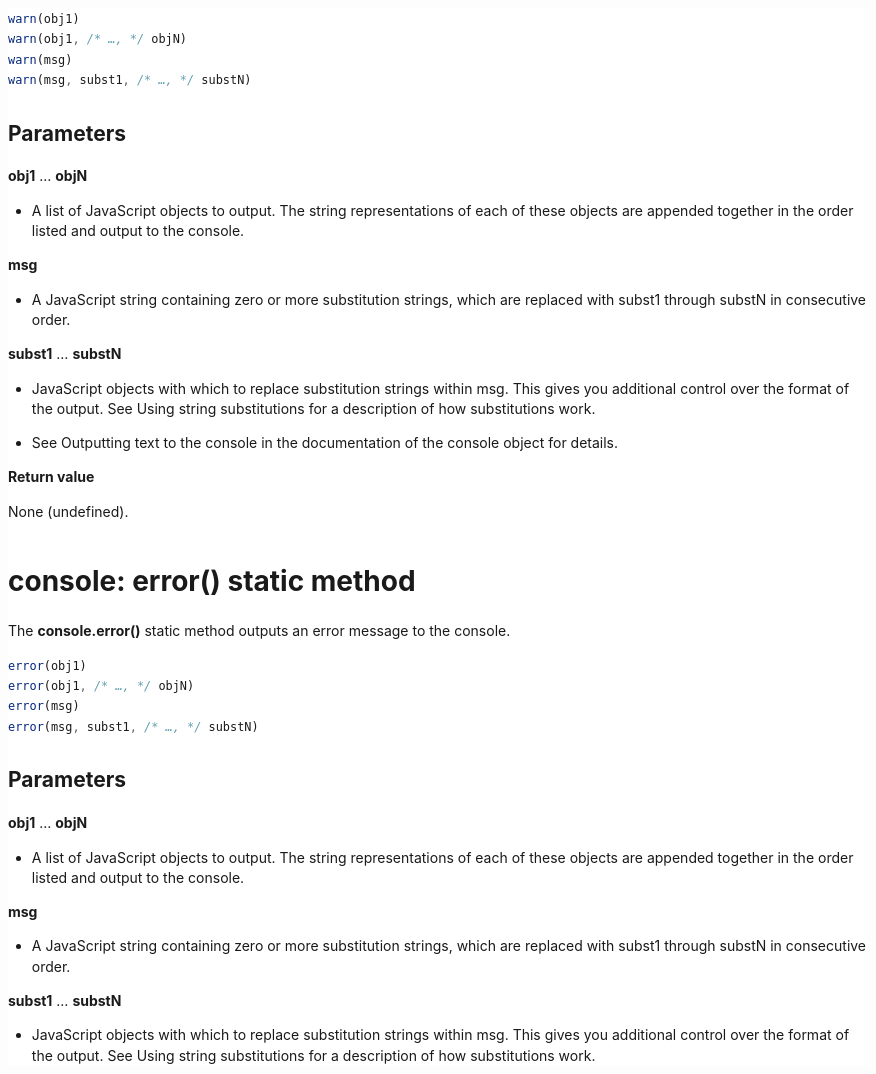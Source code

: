 ```javascript
warn(obj1)
warn(obj1, /* …, */ objN)
warn(msg)
warn(msg, subst1, /* …, */ substN)
```

## Parameters

**obj1** … **objN**

- A list of JavaScript objects to output. The string representations of each of these objects are appended together in the order listed and output to the console.

**msg**

- A JavaScript string containing zero or more substitution strings, which are replaced with subst1 through substN in consecutive order.

**subst1** … **substN**

- JavaScript objects with which to replace substitution strings within msg. This gives you additional control over the format of the output. See Using string substitutions for a description of how substitutions work.

- See Outputting text to the console in the documentation of the console object for details.

__Return value__

None (undefined).

# console: error() static method

The **console.error()** static method outputs an error message to the console.

```javascript
error(obj1)
error(obj1, /* …, */ objN)
error(msg)
error(msg, subst1, /* …, */ substN)
```

## Parameters

**obj1** … **objN**

- A list of JavaScript objects to output. The string representations of each of these objects are appended together in the order listed and output to the console.

**msg**

- A JavaScript string containing zero or more substitution strings, which are replaced with subst1 through substN in consecutive order.

**subst1** … **substN**

- JavaScript objects with which to replace substitution strings within msg. This gives you additional control over the format of the output. See Using string substitutions for a description of how substitutions work.

